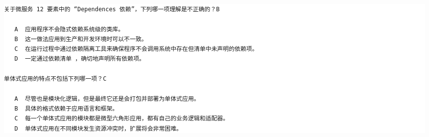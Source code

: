 	关于微服务 12 要素中的 “Dependences 依赖”，下列哪一项理解是不正确的？B
	
	   A  应用程序不会隐式依赖系统级的类库。
	   B  这一做法应用到生产和开发环境时可以不一致。
	   C  在运行过程中通过依赖隔离工具来确保程序不会调用系统中存在但清单中未声明的依赖项。
	   D  一定通过依赖清单 ，确切地声明所有依赖项。
	
	单体式应用的特点不包括下列哪一项？C
	
	   A  尽管也是模块化逻辑，但是最终它还是会打包并部署为单体式应用。
	   B  具体的格式依赖于应用语言和框架。
	   C  每一个单体式应用的模块都是微型六角形应用，都有自己的业务逻辑和适配器。
	   D  单体式应用在不同模块发生资源冲突时，扩展将会非常困难。